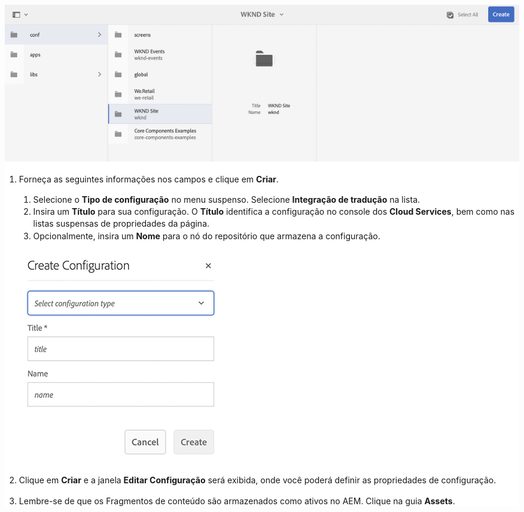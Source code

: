   ![Local da configuração de tradução](assets/translation-configuration-location.png)

1. Forneça as seguintes informações nos campos e clique em **Criar**.
   1. Selecione o **Tipo de configuração** no menu suspenso. Selecione **Integração de tradução** na lista.
   1. Insira um **Título** para sua configuração. O **Título** identifica a configuração no console dos **Cloud Services**, bem como nas listas suspensas de propriedades da página.
   1. Opcionalmente, insira um **Nome** para o nó do repositório que armazena a configuração.

   ![Criar configuração de tradução](assets/create-translation-configuration.png)

1. Clique em **Criar** e a janela **Editar Configuração** será exibida, onde você poderá definir as propriedades de configuração.

1. Lembre-se de que os Fragmentos de conteúdo são armazenados como ativos no AEM. Clique na guia **Assets**.

